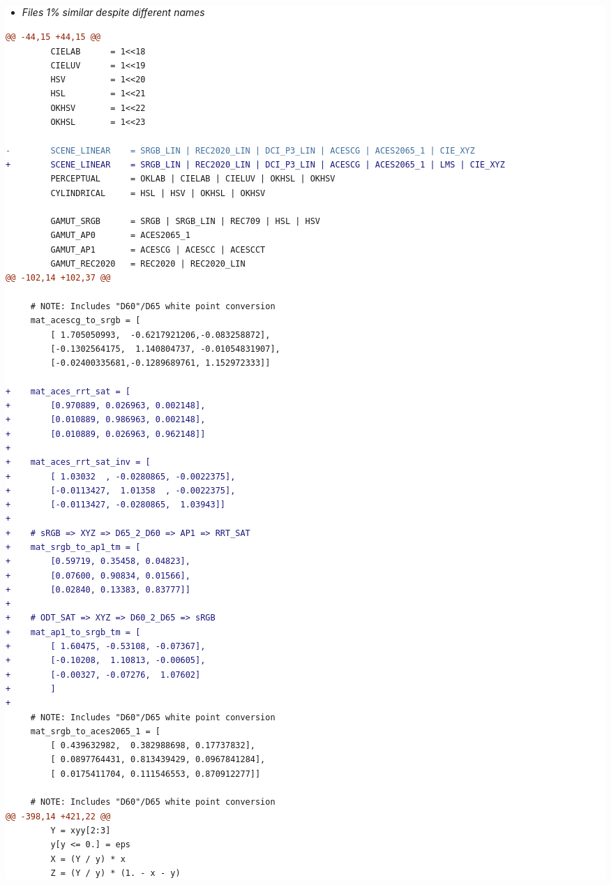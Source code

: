  * *Files 1% similar despite different names*

```diff
@@ -44,15 +44,15 @@
         CIELAB      = 1<<18 
         CIELUV      = 1<<19 
         HSV         = 1<<20 
         HSL         = 1<<21 
         OKHSV       = 1<<22
         OKHSL       = 1<<23
 
-        SCENE_LINEAR    = SRGB_LIN | REC2020_LIN | DCI_P3_LIN | ACESCG | ACES2065_1 | CIE_XYZ
+        SCENE_LINEAR    = SRGB_LIN | REC2020_LIN | DCI_P3_LIN | ACESCG | ACES2065_1 | LMS | CIE_XYZ
         PERCEPTUAL      = OKLAB | CIELAB | CIELUV | OKHSL | OKHSV
         CYLINDRICAL     = HSL | HSV | OKHSL | OKHSV
 
         GAMUT_SRGB      = SRGB | SRGB_LIN | REC709 | HSL | HSV
         GAMUT_AP0       = ACES2065_1
         GAMUT_AP1       = ACESCG | ACESCC | ACESCCT
         GAMUT_REC2020   = REC2020 | REC2020_LIN
@@ -102,14 +102,37 @@
 
     # NOTE: Includes "D60"/D65 white point conversion
     mat_acescg_to_srgb = [
         [ 1.705050993,  -0.6217921206,-0.083258872],
         [-0.1302564175,  1.140804737, -0.01054831907],
         [-0.02400335681,-0.1289689761, 1.152972333]]
 
+    mat_aces_rrt_sat = [
+        [0.970889, 0.026963, 0.002148],
+        [0.010889, 0.986963, 0.002148],
+        [0.010889, 0.026963, 0.962148]]
+
+    mat_aces_rrt_sat_inv = [
+        [ 1.03032  , -0.0280865, -0.0022375],
+        [-0.0113427,  1.01358  , -0.0022375],
+        [-0.0113427, -0.0280865,  1.03943]]
+
+    # sRGB => XYZ => D65_2_D60 => AP1 => RRT_SAT
+    mat_srgb_to_ap1_tm = [
+        [0.59719, 0.35458, 0.04823],
+        [0.07600, 0.90834, 0.01566],
+        [0.02840, 0.13383, 0.83777]]
+
+    # ODT_SAT => XYZ => D60_2_D65 => sRGB
+    mat_ap1_to_srgb_tm = [
+        [ 1.60475, -0.53108, -0.07367],
+        [-0.10208,  1.10813, -0.00605],
+        [-0.00327, -0.07276,  1.07602]
+        ]
+
     # NOTE: Includes "D60"/D65 white point conversion
     mat_srgb_to_aces2065_1 = [
         [ 0.439632982,  0.382988698, 0.17737832],
         [ 0.0897764431, 0.813439429, 0.0967841284],
         [ 0.0175411704, 0.111546553, 0.870912277]]
 
     # NOTE: Includes "D60"/D65 white point conversion
@@ -398,14 +421,22 @@
         Y = xyy[2:3]
         y[y <= 0.] = eps
         X = (Y / y) * x
         Z = (Y / y) * (1. - x - y)
```